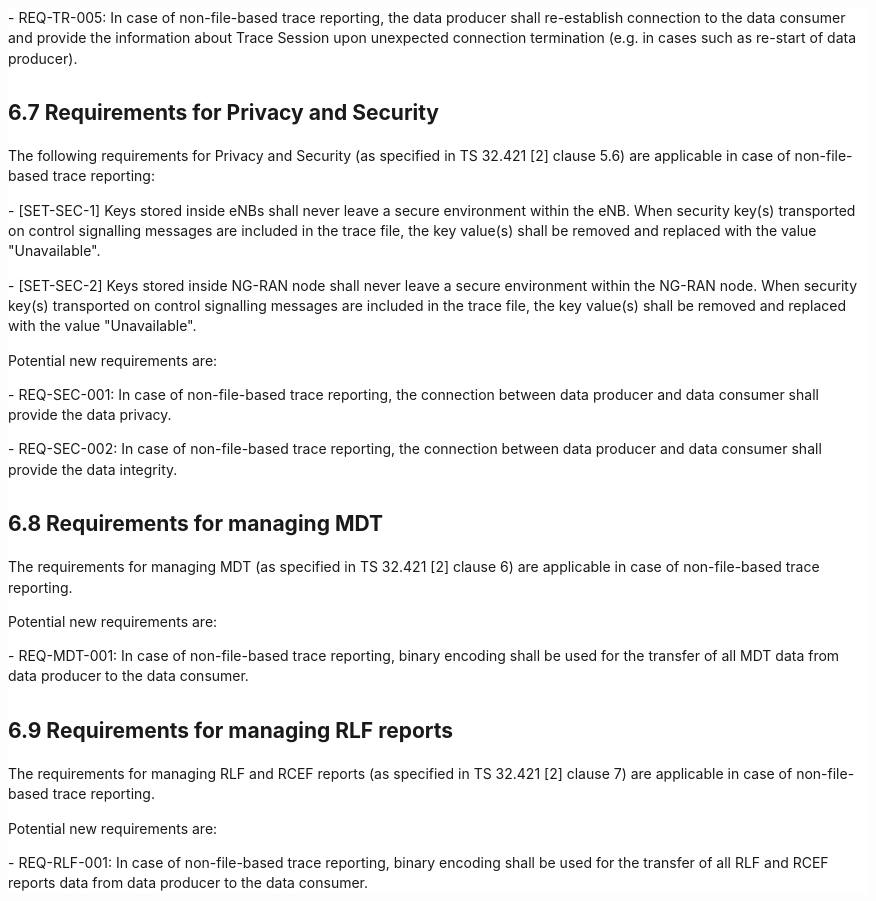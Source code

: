 \- REQ-TR-005: In case of non-file-based trace reporting, the data
producer shall re-establish connection to the data consumer and provide
the information about Trace Session upon unexpected connection
termination (e.g. in cases such as re-start of data producer).

6.7 Requirements for Privacy and Security
-----------------------------------------

The following requirements for Privacy and Security (as specified in TS
32.421 \[2\] clause 5.6) are applicable in case of non-file-based trace
reporting:

\- \[SET-SEC-1\] Keys stored inside eNBs shall never leave a secure
environment within the eNB. When security key(s) transported on control
signalling messages are included in the trace file, the key value(s)
shall be removed and replaced with the value \"Unavailable\".

\- \[SET-SEC-2\] Keys stored inside NG-RAN node shall never leave a
secure environment within the NG-RAN node. When security key(s)
transported on control signalling messages are included in the trace
file, the key value(s) shall be removed and replaced with the value
\"Unavailable\".

Potential new requirements are:

\- REQ-SEC-001: In case of non-file-based trace reporting, the
connection between data producer and data consumer shall provide the
data privacy.

\- REQ-SEC-002: In case of non-file-based trace reporting, the
connection between data producer and data consumer shall provide the
data integrity.

6.8 Requirements for managing MDT
---------------------------------

The requirements for managing MDT (as specified in TS 32.421 \[2\]
clause 6) are applicable in case of non-file-based trace reporting.

Potential new requirements are:

\- REQ-MDT-001: In case of non-file-based trace reporting, binary
encoding shall be used for the transfer of all MDT data from data
producer to the data consumer.

6.9 Requirements for managing RLF reports
-----------------------------------------

The requirements for managing RLF and RCEF reports (as specified in TS
32.421 \[2\] clause 7) are applicable in case of non-file-based trace
reporting.

Potential new requirements are:

\- REQ-RLF-001: In case of non-file-based trace reporting, binary
encoding shall be used for the transfer of all RLF and RCEF reports data
from data producer to the data consumer.
